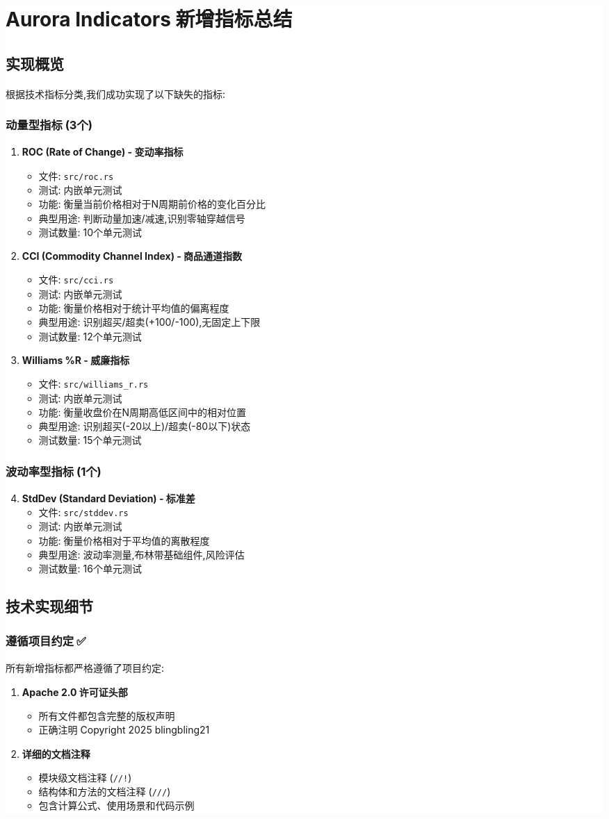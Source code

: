 # Aurora Indicators 新增指标总结

## 实现概览

根据技术指标分类,我们成功实现了以下缺失的指标:

### 动量型指标 (3个)

1. **ROC (Rate of Change) - 变动率指标**
   - 文件: `src/roc.rs`
   - 测试: 内嵌单元测试
   - 功能: 衡量当前价格相对于N周期前价格的变化百分比
   - 典型用途: 判断动量加速/减速,识别零轴穿越信号
   - 测试数量: 10个单元测试

2. **CCI (Commodity Channel Index) - 商品通道指数**
   - 文件: `src/cci.rs`
   - 测试: 内嵌单元测试
   - 功能: 衡量价格相对于统计平均值的偏离程度
   - 典型用途: 识别超买/超卖(+100/-100),无固定上下限
   - 测试数量: 12个单元测试

3. **Williams %R - 威廉指标**
   - 文件: `src/williams_r.rs`
   - 测试: 内嵌单元测试
   - 功能: 衡量收盘价在N周期高低区间中的相对位置
   - 典型用途: 识别超买(-20以上)/超卖(-80以下)状态
   - 测试数量: 15个单元测试

### 波动率型指标 (1个)

4. **StdDev (Standard Deviation) - 标准差**
   - 文件: `src/stddev.rs`
   - 测试: 内嵌单元测试
   - 功能: 衡量价格相对于平均值的离散程度
   - 典型用途: 波动率测量,布林带基础组件,风险评估
   - 测试数量: 16个单元测试

## 技术实现细节

### 遵循项目约定 ✅

所有新增指标都严格遵循了项目约定:

1. **Apache 2.0 许可证头部**
   - 所有文件都包含完整的版权声明
   - 正确注明 Copyright 2025 blingbling21

2. **详细的文档注释**
   - 模块级文档注释 (`//!`)
   - 结构体和方法的文档注释 (`///`)
   - 包含计算公式、使用场景和代码示例

